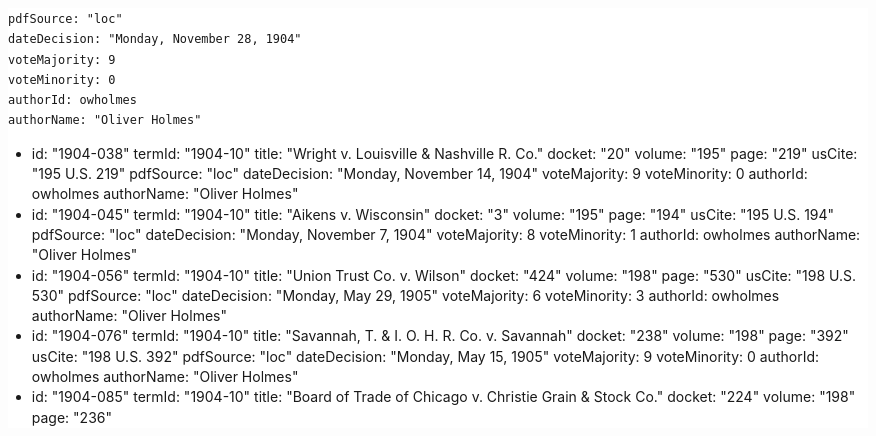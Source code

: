     pdfSource: "loc"
    dateDecision: "Monday, November 28, 1904"
    voteMajority: 9
    voteMinority: 0
    authorId: owholmes
    authorName: "Oliver Holmes"
  - id: "1904-038"
    termId: "1904-10"
    title: "Wright v. Louisville &amp; Nashville R. Co."
    docket: "20"
    volume: "195"
    page: "219"
    usCite: "195 U.S. 219"
    pdfSource: "loc"
    dateDecision: "Monday, November 14, 1904"
    voteMajority: 9
    voteMinority: 0
    authorId: owholmes
    authorName: "Oliver Holmes"
  - id: "1904-045"
    termId: "1904-10"
    title: "Aikens v. Wisconsin"
    docket: "3"
    volume: "195"
    page: "194"
    usCite: "195 U.S. 194"
    pdfSource: "loc"
    dateDecision: "Monday, November 7, 1904"
    voteMajority: 8
    voteMinority: 1
    authorId: owholmes
    authorName: "Oliver Holmes"
  - id: "1904-056"
    termId: "1904-10"
    title: "Union Trust Co. v. Wilson"
    docket: "424"
    volume: "198"
    page: "530"
    usCite: "198 U.S. 530"
    pdfSource: "loc"
    dateDecision: "Monday, May 29, 1905"
    voteMajority: 6
    voteMinority: 3
    authorId: owholmes
    authorName: "Oliver Holmes"
  - id: "1904-076"
    termId: "1904-10"
    title: "Savannah, T. &amp; I. O. H. R. Co. v. Savannah"
    docket: "238"
    volume: "198"
    page: "392"
    usCite: "198 U.S. 392"
    pdfSource: "loc"
    dateDecision: "Monday, May 15, 1905"
    voteMajority: 9
    voteMinority: 0
    authorId: owholmes
    authorName: "Oliver Holmes"
  - id: "1904-085"
    termId: "1904-10"
    title: "Board of Trade of Chicago v. Christie Grain &amp; Stock Co."
    docket: "224"
    volume: "198"
    page: "236"